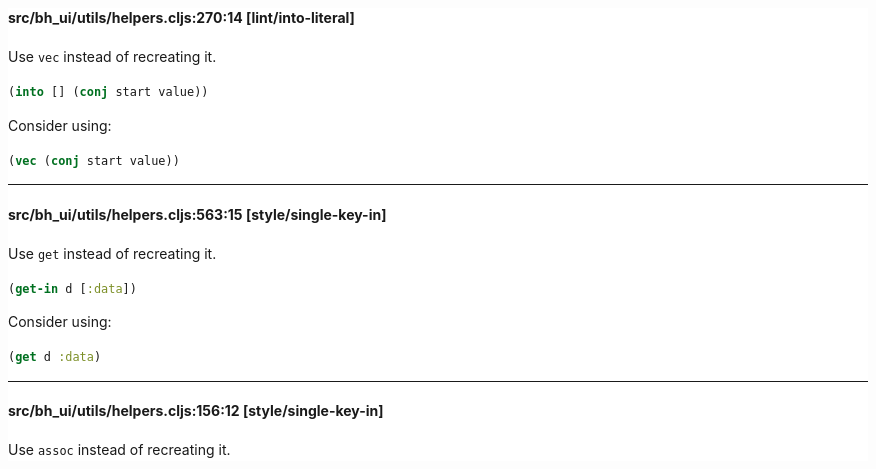 #### src/bh_ui/utils/helpers.cljs:270:14 [lint/into-literal]

Use `vec` instead of recreating it.

```clojure
(into [] (conj start value))
```

Consider using:

```clojure
(vec (conj start value))
```

----

#### src/bh_ui/utils/helpers.cljs:563:15 [style/single-key-in]

Use `get` instead of recreating it.

```clojure
(get-in d [:data])
```

Consider using:

```clojure
(get d :data)
```

----

#### src/bh_ui/utils/helpers.cljs:156:12 [style/single-key-in]

Use `assoc` instead of recreating it.

```clojure
